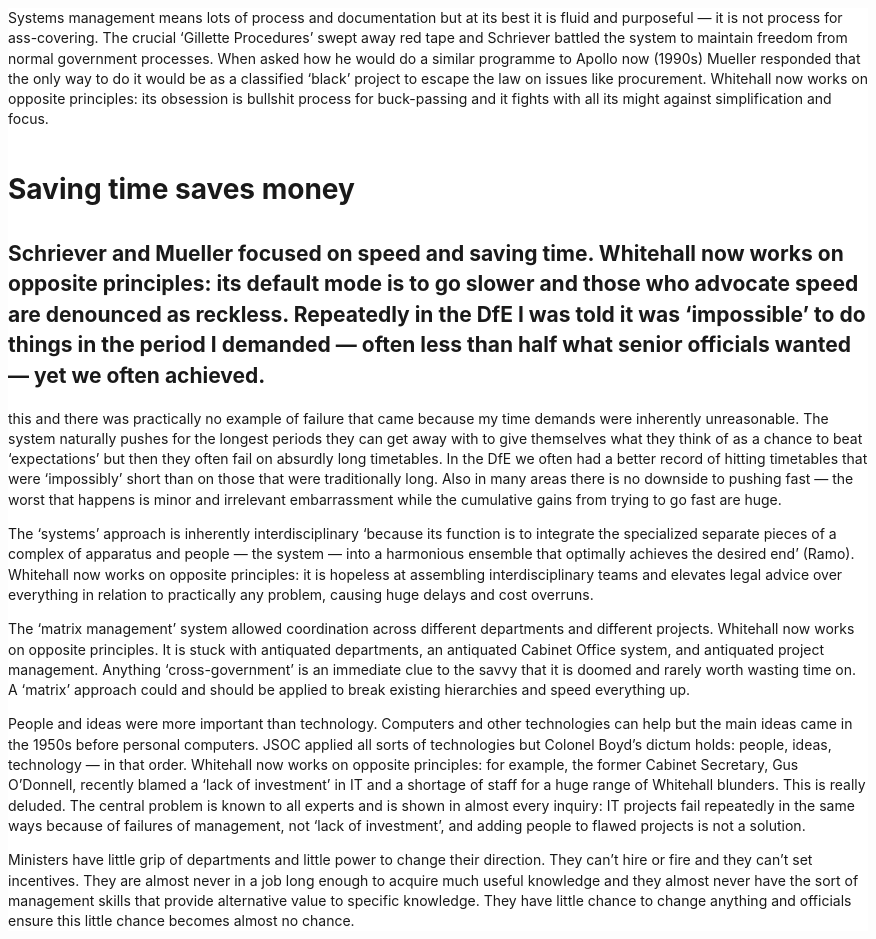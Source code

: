 Systems management means lots of process and documentation but at its best it is fluid and purposeful — it is not process for ass-covering. The crucial ‘Gillette Procedures’ swept away red tape and Schriever battled the system to maintain freedom from normal government processes. When asked how he would do a similar programme to Apollo now (1990s) Mueller responded that the only way to do it would be as a classified ‘black’ project to escape the law on issues like procurement. Whitehall now works on opposite principles: its obsession is bullshit process for buck-passing and it fights with all its might against simplification and focus.

# Saving time saves money

## Schriever and Mueller focused on speed and saving time. Whitehall now works on opposite principles: its default mode is to go slower and those who advocate speed are denounced as reckless. Repeatedly in the DfE I was told it was ‘impossible’ to do things in the period I demanded — often less than half what senior officials wanted — yet we often achieved.

this and there was practically no example of failure that came because my time demands were inherently unreasonable. The system naturally pushes for the longest periods they can get away with to give themselves what they think of as a chance to beat ‘expectations’ but then they often fail on absurdly long timetables. In the DfE we often had a better record of hitting timetables that were ‘impossibly’ short than on those that were traditionally long. Also in many areas there is no downside to pushing fast — the worst that happens is minor and irrelevant embarrassment while the cumulative gains from trying to go fast are huge.

The ‘systems’ approach is inherently interdisciplinary ‘because its function is to integrate the specialized separate pieces of a complex of apparatus and people — the system — into a harmonious ensemble that optimally achieves the desired end’ (Ramo). Whitehall now works on opposite principles: it is hopeless at assembling interdisciplinary teams and elevates legal advice over everything in relation to practically any problem, causing huge delays and cost overruns.

The ‘matrix management’ system allowed coordination across different departments and different projects. Whitehall now works on opposite principles. It is stuck with antiquated departments, an antiquated Cabinet Office system, and antiquated project management. Anything ‘cross-government’ is an immediate clue to the savvy that it is doomed and rarely worth wasting time on. A ‘matrix’ approach could and should be applied to break existing hierarchies and speed everything up.

People and ideas were more important than technology. Computers and other technologies can help but the main ideas came in the 1950s before personal computers. JSOC applied all sorts of technologies but Colonel Boyd’s dictum holds: people, ideas, technology — in that order. Whitehall now works on opposite principles: for example, the former Cabinet Secretary, Gus O’Donnell, recently blamed a ‘lack of investment’ in IT and a shortage of staff for a huge range of Whitehall blunders. This is really deluded. The central problem is known to all experts and is shown in almost every inquiry: IT projects fail repeatedly in the same ways because of failures of management, not ‘lack of investment’, and adding people to flawed projects is not a solution.

Ministers have little grip of departments and little power to change their direction. They can’t hire or fire and they can’t set incentives. They are almost never in a job long enough to acquire much useful knowledge and they almost never have the sort of management skills that provide alternative value to specific knowledge. They have little chance to change anything and officials ensure this little chance becomes almost no chance.
